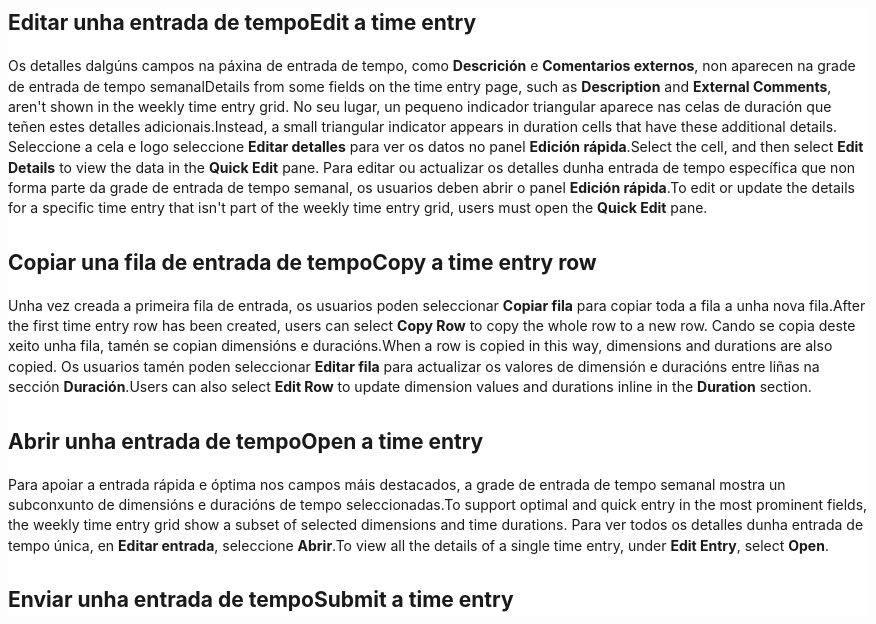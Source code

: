 ## <a name="edit-a-time-entry"></a><span data-ttu-id="f51c3-140">Editar unha entrada de tempo</span><span class="sxs-lookup"><span data-stu-id="f51c3-140">Edit a time entry</span></span>
<span data-ttu-id="f51c3-141">Os detalles dalgúns campos na páxina de entrada de tempo, como **Descrición** e **Comentarios externos**, non aparecen na grade de entrada de tempo semanal</span><span class="sxs-lookup"><span data-stu-id="f51c3-141">Details from some fields on the time entry page, such as **Description** and **External Comments**, aren't shown in the weekly time entry grid.</span></span> <span data-ttu-id="f51c3-142">No seu lugar, un pequeno indicador triangular aparece nas celas de duración que teñen estes detalles adicionais.</span><span class="sxs-lookup"><span data-stu-id="f51c3-142">Instead, a small triangular indicator appears in duration cells that have these additional details.</span></span> <span data-ttu-id="f51c3-143">Seleccione a cela e logo seleccione **Editar detalles** para ver os datos no panel **Edición rápida**.</span><span class="sxs-lookup"><span data-stu-id="f51c3-143">Select the cell, and then select **Edit Details** to view the data in the **Quick Edit** pane.</span></span> <span data-ttu-id="f51c3-144">Para editar ou actualizar os detalles dunha entrada de tempo específica que non forma parte da grade de entrada de tempo semanal, os usuarios deben abrir o panel **Edición rápida**.</span><span class="sxs-lookup"><span data-stu-id="f51c3-144">To edit or update the details for a specific time entry that isn't part of the weekly time entry grid, users must open the **Quick Edit** pane.</span></span>

## <a name="copy-a-time-entry-row"></a><span data-ttu-id="f51c3-145">Copiar una fila de entrada de tempo</span><span class="sxs-lookup"><span data-stu-id="f51c3-145">Copy a time entry row</span></span>
<span data-ttu-id="f51c3-146">Unha vez creada a primeira fila de entrada, os usuarios poden seleccionar **Copiar fila** para copiar toda a fila a unha nova fila.</span><span class="sxs-lookup"><span data-stu-id="f51c3-146">After the first time entry row has been created, users can select **Copy Row** to copy the whole row to a new row.</span></span> <span data-ttu-id="f51c3-147">Cando se copia deste xeito unha fila, tamén se copian dimensións e duracións.</span><span class="sxs-lookup"><span data-stu-id="f51c3-147">When a row is copied in this way, dimensions and durations are also copied.</span></span> <span data-ttu-id="f51c3-148">Os usuarios tamén poden seleccionar **Editar fila** para actualizar os valores de dimensión e duracións entre liñas na sección **Duración**.</span><span class="sxs-lookup"><span data-stu-id="f51c3-148">Users can also select **Edit Row** to update dimension values and durations inline in the **Duration** section.</span></span>

## <a name="open-a-time-entry"></a><span data-ttu-id="f51c3-149">Abrir unha entrada de tempo</span><span class="sxs-lookup"><span data-stu-id="f51c3-149">Open a time entry</span></span>
<span data-ttu-id="f51c3-150">Para apoiar a entrada rápida e óptima nos campos máis destacados, a grade de entrada de tempo semanal mostra un subconxunto de dimensións e duracións de tempo seleccionadas.</span><span class="sxs-lookup"><span data-stu-id="f51c3-150">To support optimal and quick entry in the most prominent fields, the weekly time entry grid show a subset of selected dimensions and time durations.</span></span> <span data-ttu-id="f51c3-151">Para ver todos os detalles dunha entrada de tempo única, en **Editar entrada**, seleccione **Abrir**.</span><span class="sxs-lookup"><span data-stu-id="f51c3-151">To view all the details of a single time entry, under **Edit Entry**, select **Open**.</span></span>

## <a name="submit-a-time-entry"></a><span data-ttu-id="f51c3-152">Enviar unha entrada de tempo</span><span class="sxs-lookup"><span data-stu-id="f51c3-152">Submit a time entry</span></span>